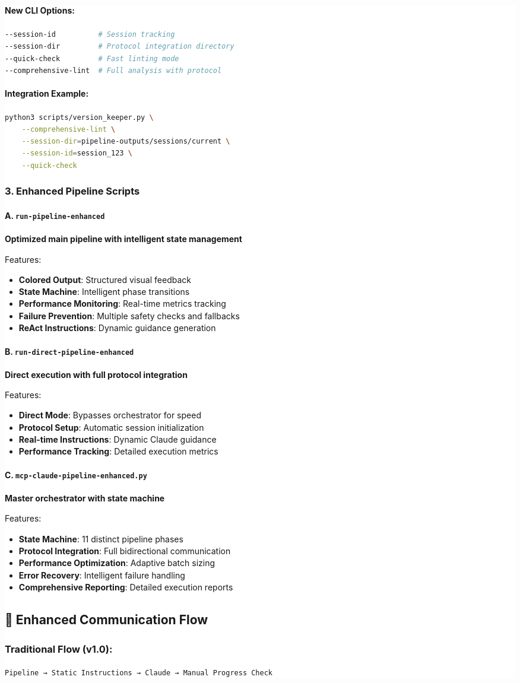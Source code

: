 #### New CLI Options:
```bash
--session-id          # Session tracking
--session-dir         # Protocol integration directory  
--quick-check         # Fast linting mode
--comprehensive-lint  # Full analysis with protocol
```

#### Integration Example:
```bash
python3 scripts/version_keeper.py \
    --comprehensive-lint \
    --session-dir=pipeline-outputs/sessions/current \
    --session-id=session_123 \
    --quick-check
```

### 3. Enhanced Pipeline Scripts

#### A. `run-pipeline-enhanced`
**Optimized main pipeline with intelligent state management**

Features:
- **Colored Output**: Structured visual feedback
- **State Machine**: Intelligent phase transitions
- **Performance Monitoring**: Real-time metrics tracking
- **Failure Prevention**: Multiple safety checks and fallbacks
- **ReAct Instructions**: Dynamic guidance generation

#### B. `run-direct-pipeline-enhanced`
**Direct execution with full protocol integration**

Features:
- **Direct Mode**: Bypasses orchestrator for speed
- **Protocol Setup**: Automatic session initialization
- **Real-time Instructions**: Dynamic Claude guidance
- **Performance Tracking**: Detailed execution metrics

#### C. `mcp-claude-pipeline-enhanced.py`
**Master orchestrator with state machine**

Features:
- **State Machine**: 11 distinct pipeline phases
- **Protocol Integration**: Full bidirectional communication
- **Performance Optimization**: Adaptive batch sizing
- **Error Recovery**: Intelligent failure handling
- **Comprehensive Reporting**: Detailed execution reports

## 🔄 Enhanced Communication Flow

### Traditional Flow (v1.0):
```
Pipeline → Static Instructions → Claude → Manual Progress Check
```
